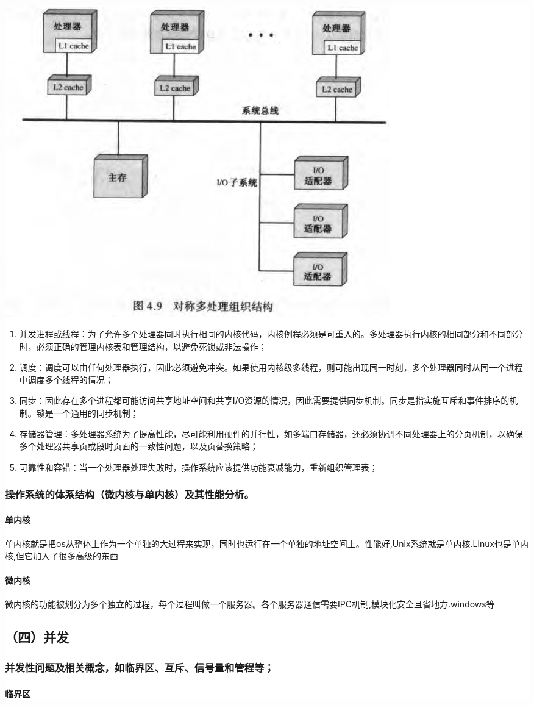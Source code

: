 ![SMP体系结构](images/SMP组织结构.png)

1. 并发进程或线程：为了允许多个处理器同时执行相同的内核代码，内核例程必须是可重入的。多处理器执行内核的相同部分和不同部分时，必须正确的管理内核表和管理结构，以避免死锁或非法操作；

2. 调度：调度可以由任何处理器执行，因此必须避免冲突。如果使用内核级多线程，则可能出现同一时刻，多个处理器同时从同一个进程中调度多个线程的情况；

3. 同步：因此存在多个进程都可能访问共享地址空间和共享I/O资源的情况，因此需要提供同步机制。同步是指实施互斥和事件排序的机制。锁是一个通用的同步机制；

4. 存储器管理：多处理器系统为了提高性能，尽可能利用硬件的并行性，如多端口存储器，还必须协调不同处理器上的分页机制，以确保多个处理器共享页或段时页面的一致性问题，以及页替换策略；

5. 可靠性和容错：当一个处理器处理失败时，操作系统应该提供功能衰减能力，重新组织管理表；

### 操作系统的体系结构（微内核与单内核）及其性能分析。

#### 单内核

单内核就是把os从整体上作为一个单独的大过程来实现，同时也运行在一个单独的地址空间上。性能好,Unix系统就是单内核.Linux也是单内核,但它加入了很多高级的东西

#### 微内核

微内核的功能被划分为多个独立的过程，每个过程叫做一个服务器。各个服务器通信需要IPC机制,模块化安全且省地方.windows等

## （四）并发

### 并发性问题及相关概念，如临界区、互斥、信号量和管程等；

#### 临界区
